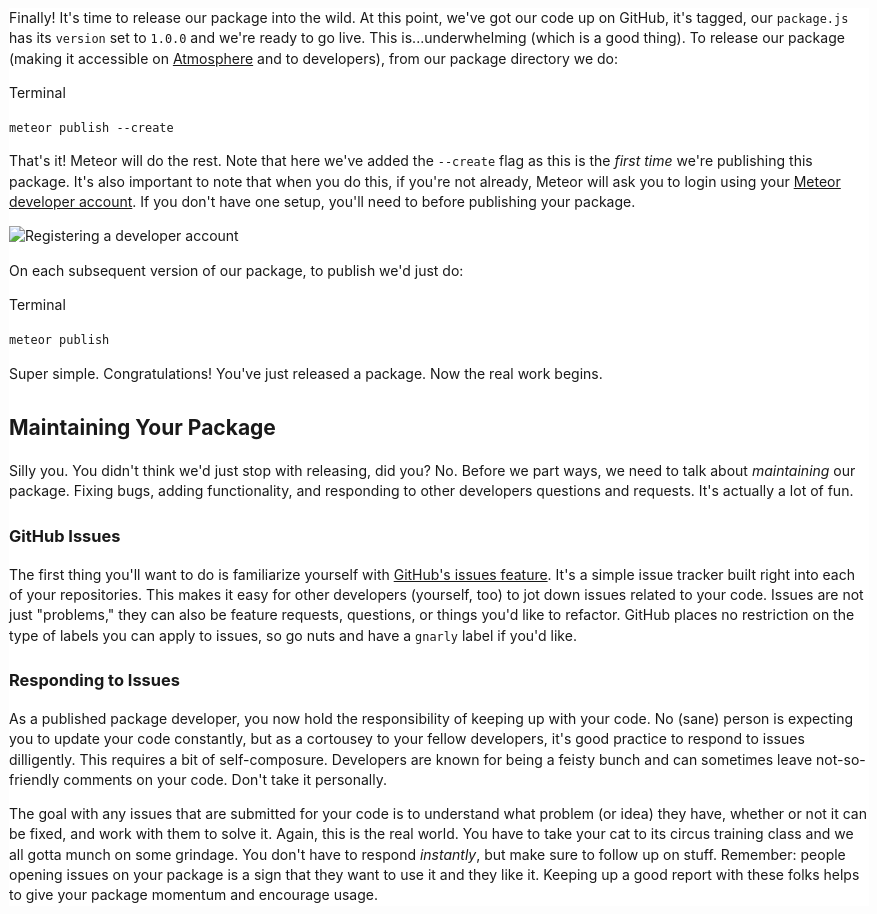 Finally! It's time to release our package into the wild. At this point, we've got our code up on GitHub, it's tagged, our `package.js` has its `version` set to `1.0.0` and we're ready to go live. This is...underwhelming (which is a good thing). To release our package (making it accessible on [Atmosphere](https://atmospherejs.com) and to developers), from our package directory we do:

Terminal

```
meteor publish --create
```

That's it! Meteor will do the rest. Note that here we've added the `--create` flag as this is the _first time_ we're publishing this package. It's also important to note that when you do this, if you're not already, Meteor will ask you to login using your [Meteor developer account](https://meteor.com). If you don't have one setup, you'll need to before publishing your package.

![Registering a developer account](https://cl.ly/ay2D/meteor-dev-account.gif)

On each subsequent version of our package, to publish we'd just do:

Terminal

```
meteor publish
```

Super simple. Congratulations! You've just released a package. Now the real work begins.

## Maintaining Your Package

Silly you. You didn't think we'd just stop with releasing, did you? No. Before we part ways, we need to talk about _maintaining_ our package. Fixing bugs, adding functionality, and responding to other developers questions and requests. It's actually a lot of fun.

### GitHub Issues

The first thing you'll want to do is familiarize yourself with [GitHub's issues feature](https://guides.github.com/features/issues/). It's a simple issue tracker built right into each of your repositories. This makes it easy for other developers (yourself, too) to jot down issues related to your code. Issues are not just "problems," they can also be feature requests, questions, or things you'd like to refactor. GitHub places no restriction on the type of labels you can apply to issues, so go nuts and have a `gnarly` label if you'd like.

### Responding to Issues

As a published package developer, you now hold the responsibility of keeping up with your code. No (sane) person is expecting you to update your code constantly, but as a cortousey to your fellow developers, it's good practice to respond to issues dilligently. This requires a bit of self-composure. Developers are known for being a feisty bunch and can sometimes leave not-so-friendly comments on your code. Don't take it personally.

The goal with any issues that are submitted for your code is to understand what problem (or idea) they have, whether or not it can be fixed, and work with them to solve it. Again, this is the real world. You have to take your cat to its circus training class and we all gotta munch on some grindage. You don't have to respond _instantly_, but make sure to follow up on stuff. Remember: people opening issues on your package is a sign that they want to use it and they like it. Keeping up a good report with these folks helps to give your package momentum and encourage usage.
